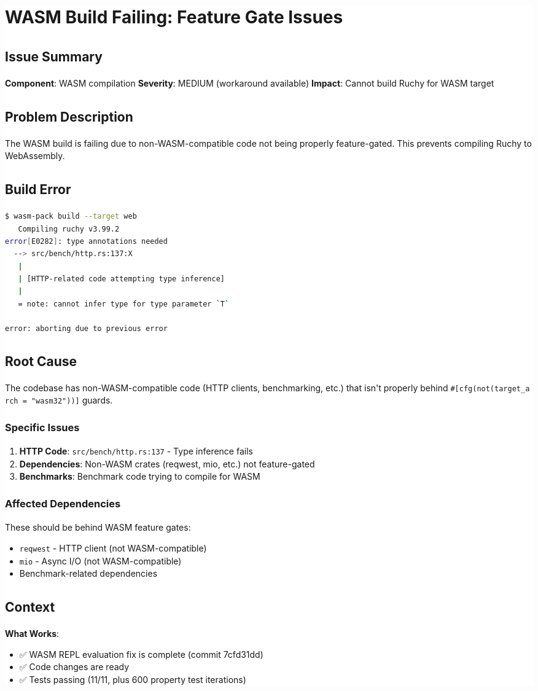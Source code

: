 # WASM Build Failing: Feature Gate Issues

## Issue Summary

**Component**: WASM compilation
**Severity**: MEDIUM (workaround available)
**Impact**: Cannot build Ruchy for WASM target

## Problem Description

The WASM build is failing due to non-WASM-compatible code not being properly feature-gated. This prevents compiling Ruchy to WebAssembly.

## Build Error

```bash
$ wasm-pack build --target web
   Compiling ruchy v3.99.2
error[E0282]: type annotations needed
  --> src/bench/http.rs:137:X
   |
   | [HTTP-related code attempting type inference]
   |
   = note: cannot infer type for type parameter `T`

error: aborting due to previous error
```

## Root Cause

The codebase has non-WASM-compatible code (HTTP clients, benchmarking, etc.) that isn't properly behind `#[cfg(not(target_arch = "wasm32"))]` guards.

### Specific Issues

1. **HTTP Code**: `src/bench/http.rs:137` - Type inference fails
2. **Dependencies**: Non-WASM crates (reqwest, mio, etc.) not feature-gated
3. **Benchmarks**: Benchmark code trying to compile for WASM

### Affected Dependencies

These should be behind WASM feature gates:
- `reqwest` - HTTP client (not WASM-compatible)
- `mio` - Async I/O (not WASM-compatible)
- Benchmark-related dependencies

## Context

**What Works**:
- ✅ WASM REPL evaluation fix is complete (commit 7cfd31dd)
- ✅ Code changes are ready
- ✅ Tests passing (11/11, plus 600 property test iterations)
